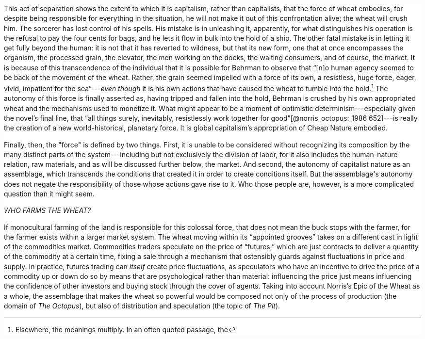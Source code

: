 This act of separation shows the extent to which it is capitalism, 
rather than capitalists, that the force of wheat embodies, for 
despite being responsible for everything in the situation, he will not
make it out of this confrontation alive; the wheat will crush him. The
sorcerer has lost control of his spells. His mistake is in unleashing
it, apparently, for what distinguishes his operation is the refusal to
pay the four cents for bags, and he lets it flow in bulk into the hold
of a ship. The other fatal mistake is in letting it get fully beyond the
human: it is not that it has reverted to wildness, but that its new
form, one that at once encompasses the organism, the processed grain, 
the elevator, the men working on the docks, the waiting
consumers, and of course, the market. It is because of this
transcendence of the individual that it is possible for Behrman to
observe that “[n]o human agency seemed to be back of the movement of the
wheat. Rather, the grain seemed impelled with a force of its own, a
resistless, huge force, eager, vivid, impatient for the sea”---*even
though* it is his own actions that have caused the wheat to tumble into
the hold.[^10] The autonomy of this force is finally asserted as, having
tripped and fallen into the hold, Behrman is crushed by his own
appropriated wheat and the mechanisms used to monetize it. What might
appear to be a moment of optimistic determinism---especially given the
novel’s final line, that “all things surely, inevitably, resistlessly
work together for good”[@norris_octopus:_1986 652]---is really the
creation of a new world-historical, planetary force. It is global
capitalism’s appropriation of Cheap Nature embodied.

Finally, then, the "force" is defined by two things. First, it is
unable to be considered without recognizing its composition
by the many distinct parts of the system---including but not exclusively
the division of labor, for it also includes the human-nature relation,
raw materials, and as will be discussed further below, the market. And 
second, the autonomy of capitalist nature as an assemblage, which transcends
the conditions that created it in order to create conditions itself. 
But the assemblage's autonomy does not negate the responsibility of
those whose actions gave rise to it. Who those people are, however,
is a more complicated question than it might seem.

*WHO FARMS THE WHEAT?*

If monocultural farming of the land is responsible for this colossal force,
that does not mean the buck stops with the farmer, for the farmer exists
within a larger market system. The wheat moving within its
“appointed grooves” takes on a different cast in light of the commodities 
market. Commodities traders speculate on the price of “futures,”
which are just contracts to deliver a quantity of the commodity at a
certain time, fixing a sale through a mechanism that ostensibly guards against
fluctuations in price and supply. In practice, futures trading can
*itself* create price fluctuations, as speculators who have an incentive
to drive the price of a commodity up or down do so by means that are
psychological rather than material: influencing the price just means influencing
the confidence of other investors and buying stock through the cover of
agents. Taking into account Norris’s Epic of the Wheat as a whole, the
assemblage that makes the wheat so powerful would be composed not only
of the process of production (the domain of *The Octopus*), but also of
distribution and speculation (the topic of *The Pit*).


[^ln-assemblage]: Cf. @nail_what_2017.
[^ln-dorinda]: To be fair, Dorinda's dairy farm is hardly 
[^1]: @marx_machine_2000. On *The Octopus*, see 343-4. Cf. @freitag_naturalism_2009.
[^2]: Qtd. in @pizer_synthetic_1963 534.
[^ln-pizer]: Donald Pizer’s “Synthetic Criticism and Frank Norris; Or,
[^3]: E.g. @michaels_gold_1987, @jennings_economy_2014,
[^4]: @ach_left_2016, @formisano_presleys_2015,
[^5]: Nor are these passages limited to *The Octopus*. See
[^6]: @freitag_naturalism_2009, @pizer_synthetic_1963,
[^7]: See @pizer_evolutionary_1961, @pizer_concept_1962,
[^8]: See @clive_hamilton_was_2015 60. Hamilton and Grinevald seek to
[^10]: Elsewhere, the meanings multiply. In an often quoted passage, the
[^11]: An inventory of plants mentioned in the novel would read:
[^12]: @germano_san_2011, @wolf_management_2016
[^15]: It is a peculiar inversion of Vanamee’s mysticism, one of the